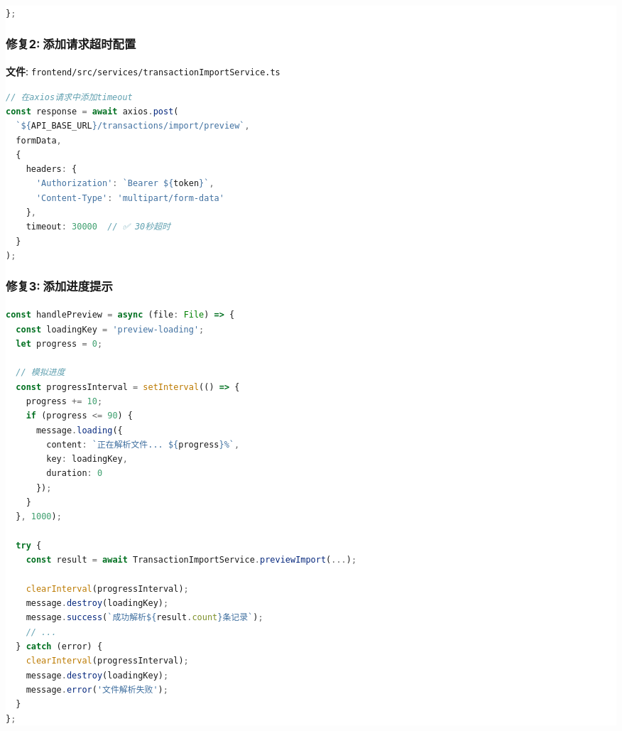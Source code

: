 ```typescript
};
```

### 修复2: 添加请求超时配置

**文件**: `frontend/src/services/transactionImportService.ts`

```typescript
// 在axios请求中添加timeout
const response = await axios.post(
  `${API_BASE_URL}/transactions/import/preview`,
  formData,
  {
    headers: {
      'Authorization': `Bearer ${token}`,
      'Content-Type': 'multipart/form-data'
    },
    timeout: 30000  // ✅ 30秒超时
  }
);
```

### 修复3: 添加进度提示

```typescript
const handlePreview = async (file: File) => {
  const loadingKey = 'preview-loading';
  let progress = 0;
  
  // 模拟进度
  const progressInterval = setInterval(() => {
    progress += 10;
    if (progress <= 90) {
      message.loading({ 
        content: `正在解析文件... ${progress}%`, 
        key: loadingKey, 
        duration: 0 
      });
    }
  }, 1000);
  
  try {
    const result = await TransactionImportService.previewImport(...);
    
    clearInterval(progressInterval);
    message.destroy(loadingKey);
    message.success(`成功解析${result.count}条记录`);
    // ...
  } catch (error) {
    clearInterval(progressInterval);
    message.destroy(loadingKey);
    message.error('文件解析失败');
  }
};
```
